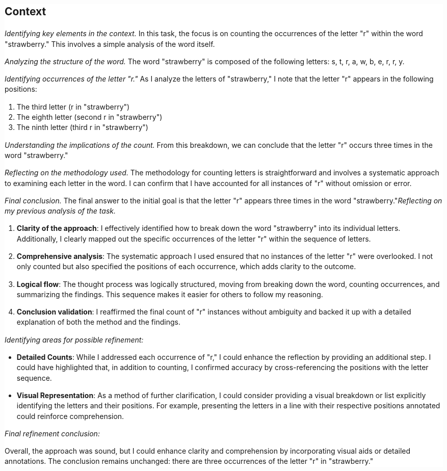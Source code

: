 ## Context

*Identifying key elements in the context.*
In this task, the focus is on counting the occurrences of the letter "r" within the word "strawberry." This involves a simple analysis of the word itself.

*Analyzing the structure of the word.*
The word "strawberry" is composed of the following letters: s, t, r, a, w, b, e, r, r, y. 

*Identifying occurrences of the letter "r."*
As I analyze the letters of "strawberry," I note that the letter "r" appears in the following positions:
1. The third letter (r in "strawberry")
2. The eighth letter (second r in "strawberry")
3. The ninth letter (third r in "strawberry")

*Understanding the implications of the count.*
From this breakdown, we can conclude that the letter "r" occurs three times in the word "strawberry." 

*Reflecting on the methodology used.*
The methodology for counting letters is straightforward and involves a systematic approach to examining each letter in the word. I can confirm that I have accounted for all instances of "r" without omission or error.

*Final conclusion.*
The final answer to the initial goal is that the letter "r" appears three times in the word "strawberry."*Reflecting on my previous analysis of the task.*

1. **Clarity of the approach**: I effectively identified how to break down the word "strawberry" into its individual letters. Additionally, I clearly mapped out the specific occurrences of the letter "r" within the sequence of letters.

2. **Comprehensive analysis**: The systematic approach I used ensured that no instances of the letter "r" were overlooked. I not only counted but also specified the positions of each occurrence, which adds clarity to the outcome.

3. **Logical flow**: The thought process was logically structured, moving from breaking down the word, counting occurrences, and summarizing the findings. This sequence makes it easier for others to follow my reasoning.

4. **Conclusion validation**: I reaffirmed the final count of "r" instances without ambiguity and backed it up with a detailed explanation of both the method and the findings.

*Identifying areas for possible refinement:*

- **Detailed Counts**: While I addressed each occurrence of "r," I could enhance the reflection by providing an additional step. I could have highlighted that, in addition to counting, I confirmed accuracy by cross-referencing the positions with the letter sequence.

- **Visual Representation**: As a method of further clarification, I could consider providing a visual breakdown or list explicitly identifying the letters and their positions. For example, presenting the letters in a line with their respective positions annotated could reinforce comprehension.

*Final refinement conclusion:*

Overall, the approach was sound, but I could enhance clarity and comprehension by incorporating visual aids or detailed annotations. The conclusion remains unchanged: there are three occurrences of the letter "r" in "strawberry." 
